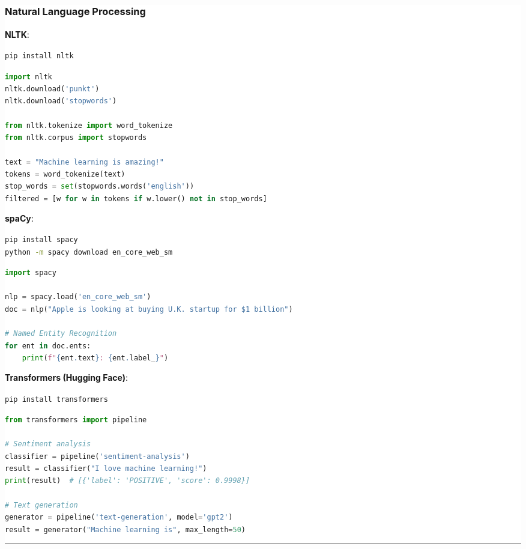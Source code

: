 
### Natural Language Processing

**NLTK**:
```bash
pip install nltk
```

```python
import nltk
nltk.download('punkt')
nltk.download('stopwords')

from nltk.tokenize import word_tokenize
from nltk.corpus import stopwords

text = "Machine learning is amazing!"
tokens = word_tokenize(text)
stop_words = set(stopwords.words('english'))
filtered = [w for w in tokens if w.lower() not in stop_words]
```

**spaCy**:
```bash
pip install spacy
python -m spacy download en_core_web_sm
```

```python
import spacy

nlp = spacy.load('en_core_web_sm')
doc = nlp("Apple is looking at buying U.K. startup for $1 billion")

# Named Entity Recognition
for ent in doc.ents:
    print(f"{ent.text}: {ent.label_}")
```

**Transformers (Hugging Face)**:
```bash
pip install transformers
```

```python
from transformers import pipeline

# Sentiment analysis
classifier = pipeline('sentiment-analysis')
result = classifier("I love machine learning!")
print(result)  # [{'label': 'POSITIVE', 'score': 0.9998}]

# Text generation
generator = pipeline('text-generation', model='gpt2')
result = generator("Machine learning is", max_length=50)
```

---